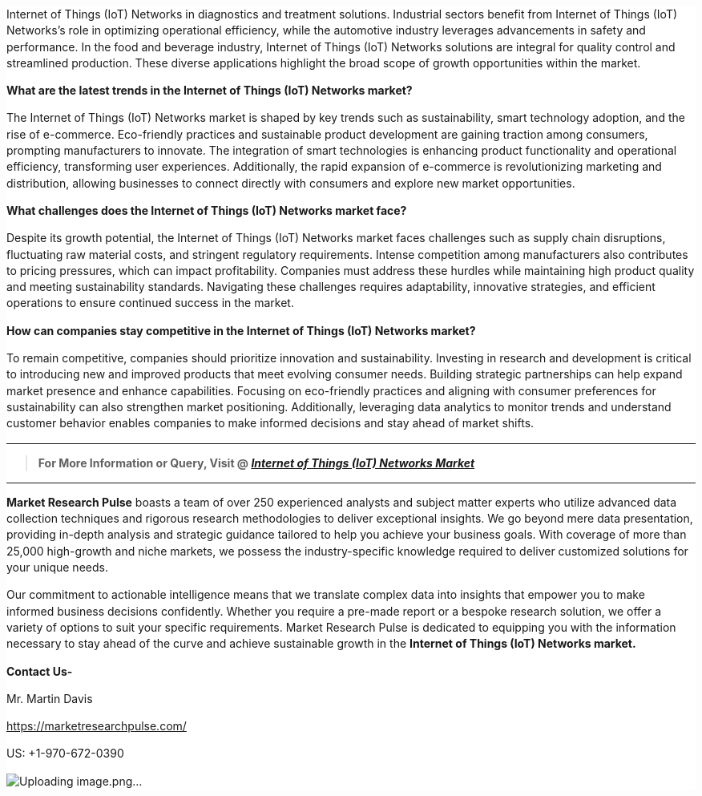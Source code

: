Internet of Things (IoT) Networks in diagnostics and treatment solutions. Industrial sectors benefit from Internet of Things (IoT) Networks&rsquo;s role in optimizing operational efficiency, while the automotive industry leverages advancements in safety and performance. In the food and beverage industry, Internet of Things (IoT) Networks solutions are integral for quality control and streamlined production. These diverse applications highlight the broad scope of growth opportunities within the market.</p><p><strong>What are the latest trends in the Internet of Things (IoT) Networks market?</strong></p><p>The Internet of Things (IoT) Networks market is shaped by key trends such as sustainability, smart technology adoption, and the rise of e-commerce. Eco-friendly practices and sustainable product development are gaining traction among consumers, prompting manufacturers to innovate. The integration of smart technologies is enhancing product functionality and operational efficiency, transforming user experiences. Additionally, the rapid expansion of e-commerce is revolutionizing marketing and distribution, allowing businesses to connect directly with consumers and explore new market opportunities.</p><p><strong>What challenges does the Internet of Things (IoT) Networks market face?</strong></p><p>Despite its growth potential, the Internet of Things (IoT) Networks market faces challenges such as supply chain disruptions, fluctuating raw material costs, and stringent regulatory requirements. Intense competition among manufacturers also contributes to pricing pressures, which can impact profitability. Companies must address these hurdles while maintaining high product quality and meeting sustainability standards. Navigating these challenges requires adaptability, innovative strategies, and efficient operations to ensure continued success in the market.</p><p><strong>How can companies stay competitive in the Internet of Things (IoT) Networks market?</strong></p><p>To remain competitive, companies should prioritize innovation and sustainability. Investing in research and development is critical to introducing new and improved products that meet evolving consumer needs. Building strategic partnerships can help expand market presence and enhance capabilities. Focusing on eco-friendly practices and aligning with consumer preferences for sustainability can also strengthen market positioning. Additionally, leveraging data analytics to monitor trends and understand customer behavior enables companies to make informed decisions and stay ahead of market shifts.</p><hr /><blockquote><p><strong>For More Information or Query, Visit @&nbsp;<em><a href="https://marketresearchpulse.com/report/145492/internet-of-things-iot-networks-market?utm_source=Linkedin&utm_medium=023">Internet of Things (IoT) Networks Market</a></em></strong></p></blockquote><hr /><p><strong>Market Research Pulse</strong> boasts a team of over 250 experienced analysts and subject matter experts who utilize advanced data collection techniques and rigorous research methodologies to deliver exceptional insights. We go beyond mere data presentation, providing in-depth analysis and strategic guidance tailored to help you achieve your business goals. With coverage of more than 25,000 high-growth and niche markets, we possess the industry-specific knowledge required to deliver customized solutions for your unique needs.</p><p>Our commitment to actionable intelligence means that we translate complex data into insights that empower you to make informed business decisions confidently. Whether you require a pre-made report or a bespoke research solution, we offer a variety of options to suit your specific requirements. Market Research Pulse is dedicated to equipping you with the information necessary to stay ahead of the curve and achieve sustainable growth in the <strong>Internet of Things (IoT) Networks market.</strong></p><p><strong>Contact Us-</strong></p><p>Mr. Martin Davis</p><p>https://marketresearchpulse.com/</p><p>US: +1-970-672-0390</p>
![Uploading image.png…]()
